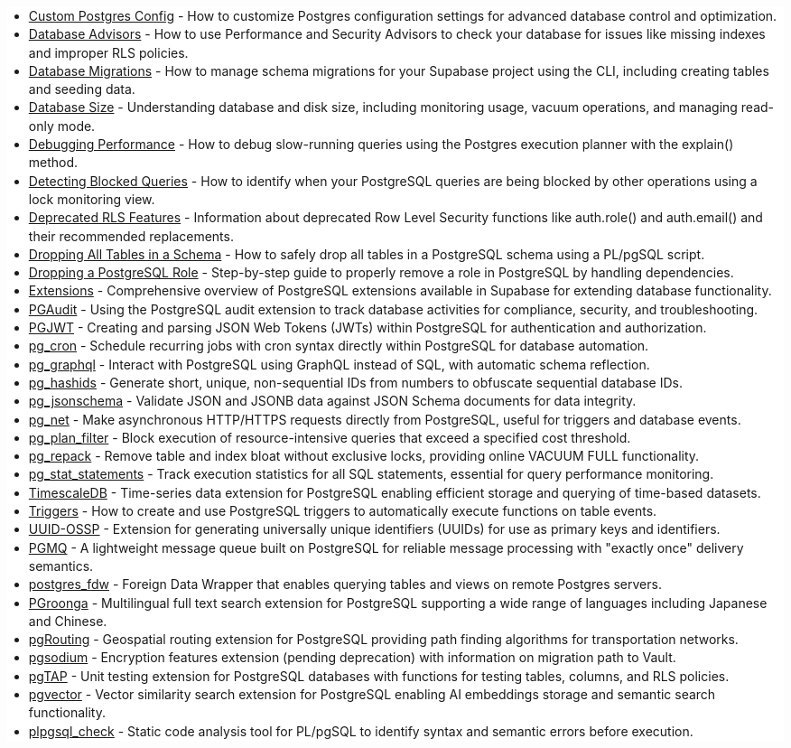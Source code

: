 - [Custom Postgres Config](custom-postgres-config.md) - How to customize Postgres configuration settings for advanced database control and optimization.
- [Database Advisors](database-advisors.md) - How to use Performance and Security Advisors to check your database for issues like missing indexes and improper RLS policies.
- [Database Migrations](database-migrations.md) - How to manage schema migrations for your Supabase project using the CLI, including creating tables and seeding data.
- [Database Size](database-size.md) - Understanding database and disk size, including monitoring usage, vacuum operations, and managing read-only mode.
- [Debugging Performance](debugging-performance.md) - How to debug slow-running queries using the Postgres execution planner with the explain() method.
- [Detecting Blocked Queries](how-to-check-if-my-queries-are-being-blocked-by-other-queries-NSKtR1.md) - How to identify when your PostgreSQL queries are being blocked by other operations using a lock monitoring view.
- [Deprecated RLS Features](deprecated-rls-features-Pm77Zs.md) - Information about deprecated Row Level Security functions like auth.role() and auth.email() and their recommended replacements.
- [Dropping All Tables in a Schema](dropping-all-tables-in-schema.md) - How to safely drop all tables in a PostgreSQL schema using a PL/pgSQL script.
- [Dropping a PostgreSQL Role](how-to-delete-a-role-in-postgres-8-AvxY.md) - Step-by-step guide to properly remove a role in PostgreSQL by handling dependencies.
- [Extensions](extensions.md) - Comprehensive overview of PostgreSQL extensions available in Supabase for extending database functionality.
- [PGAudit](pgaudit.md) - Using the PostgreSQL audit extension to track database activities for compliance, security, and troubleshooting.
- [PGJWT](pgjwt.md) - Creating and parsing JSON Web Tokens (JWTs) within PostgreSQL for authentication and authorization.
- [pg_cron](pg_cron.md) - Schedule recurring jobs with cron syntax directly within PostgreSQL for database automation.
- [pg_graphql](pg_graphql.md) - Interact with PostgreSQL using GraphQL instead of SQL, with automatic schema reflection.
- [pg_hashids](pg_hashids.md) - Generate short, unique, non-sequential IDs from numbers to obfuscate sequential database IDs.
- [pg_jsonschema](pg_jsonschema.md) - Validate JSON and JSONB data against JSON Schema documents for data integrity.
- [pg_net](pg_net.md) - Make asynchronous HTTP/HTTPS requests directly from PostgreSQL, useful for triggers and database events.
- [pg_plan_filter](pg_plan_filter.md) - Block execution of resource-intensive queries that exceed a specified cost threshold.
- [pg_repack](pg_repack.md) - Remove table and index bloat without exclusive locks, providing online VACUUM FULL functionality.
- [pg_stat_statements](pg_stat_statements.md) - Track execution statistics for all SQL statements, essential for query performance monitoring.
- [TimescaleDB](timescaledb.md) - Time-series data extension for PostgreSQL enabling efficient storage and querying of time-based datasets.
- [Triggers](triggers.md) - How to create and use PostgreSQL triggers to automatically execute functions on table events.
- [UUID-OSSP](uuid-ossp.md) - Extension for generating universally unique identifiers (UUIDs) for use as primary keys and identifiers.
- [PGMQ](pgmq.md) - A lightweight message queue built on PostgreSQL for reliable message processing with "exactly once" delivery semantics.
- [postgres_fdw](postgres_fdw.md) - Foreign Data Wrapper that enables querying tables and views on remote Postgres servers.
- [PGroonga](pgroonga.md) - Multilingual full text search extension for PostgreSQL supporting a wide range of languages including Japanese and Chinese.
- [pgRouting](pgrouting.md) - Geospatial routing extension for PostgreSQL providing path finding algorithms for transportation networks.
- [pgsodium](pgsodium.md) - Encryption features extension (pending deprecation) with information on migration path to Vault.
- [pgTAP](pgtap.md) - Unit testing extension for PostgreSQL databases with functions for testing tables, columns, and RLS policies.
- [pgvector](pgvector.md) - Vector similarity search extension for PostgreSQL enabling AI embeddings storage and semantic search functionality.
- [plpgsql_check](plpgsql_check.md) - Static code analysis tool for PL/pgSQL to identify syntax and semantic errors before execution.
